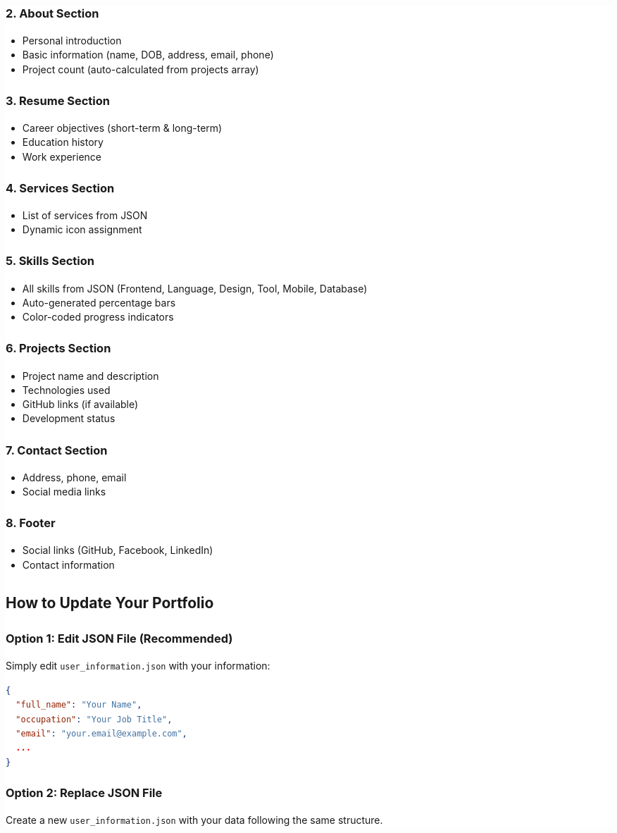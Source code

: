 ### 2. **About Section**
- Personal introduction
- Basic information (name, DOB, address, email, phone)
- Project count (auto-calculated from projects array)

### 3. **Resume Section**
- Career objectives (short-term & long-term)
- Education history
- Work experience

### 4. **Services Section**
- List of services from JSON
- Dynamic icon assignment

### 5. **Skills Section**
- All skills from JSON (Frontend, Language, Design, Tool, Mobile, Database)
- Auto-generated percentage bars
- Color-coded progress indicators

### 6. **Projects Section**
- Project name and description
- Technologies used
- GitHub links (if available)
- Development status

### 7. **Contact Section**
- Address, phone, email
- Social media links

### 8. **Footer**
- Social links (GitHub, Facebook, LinkedIn)
- Contact information

## How to Update Your Portfolio

### Option 1: Edit JSON File (Recommended)
Simply edit `user_information.json` with your information:

```json
{
  "full_name": "Your Name",
  "occupation": "Your Job Title",
  "email": "your.email@example.com",
  ...
}
```

### Option 2: Replace JSON File
Create a new `user_information.json` with your data following the same structure.
